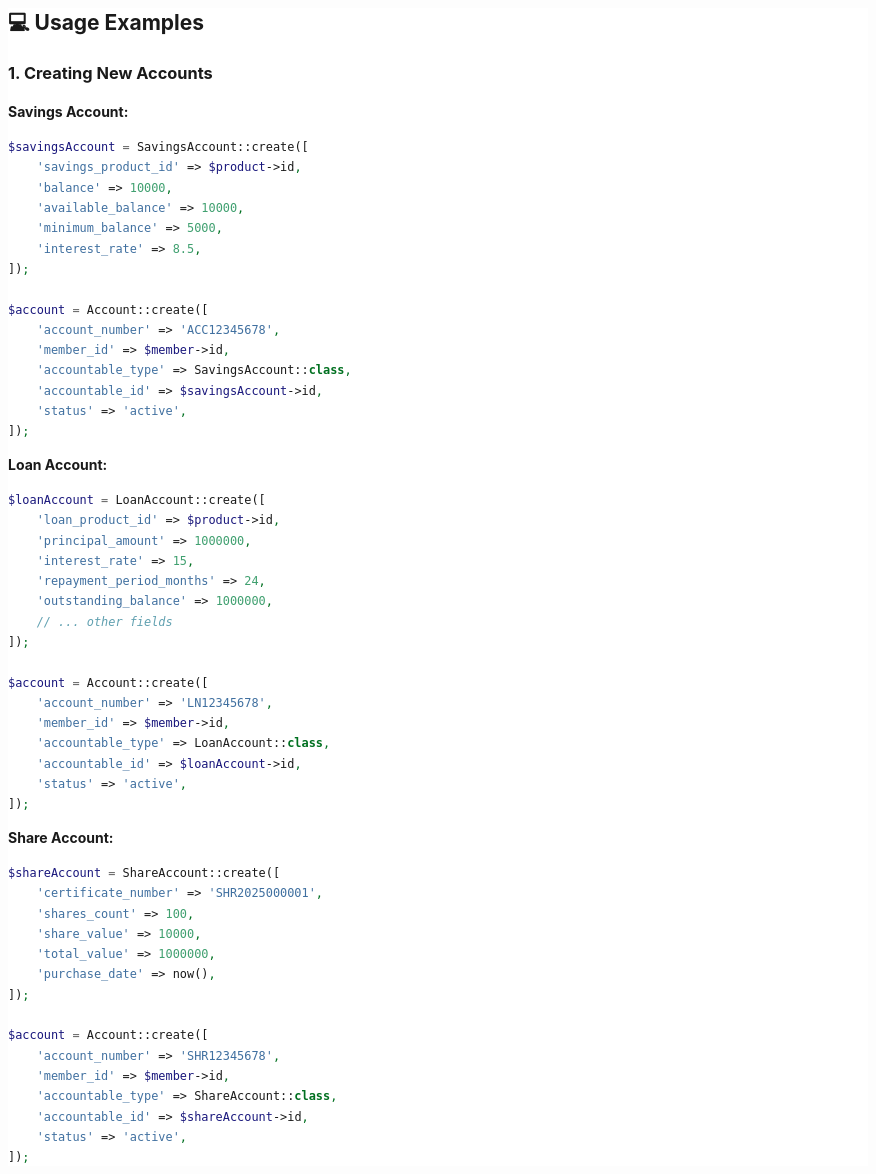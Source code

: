 
## 💻 Usage Examples

### 1. Creating New Accounts

**Savings Account:**
```php
$savingsAccount = SavingsAccount::create([
    'savings_product_id' => $product->id,
    'balance' => 10000,
    'available_balance' => 10000,
    'minimum_balance' => 5000,
    'interest_rate' => 8.5,
]);

$account = Account::create([
    'account_number' => 'ACC12345678',
    'member_id' => $member->id,
    'accountable_type' => SavingsAccount::class,
    'accountable_id' => $savingsAccount->id,
    'status' => 'active',
]);
```

**Loan Account:**
```php
$loanAccount = LoanAccount::create([
    'loan_product_id' => $product->id,
    'principal_amount' => 1000000,
    'interest_rate' => 15,
    'repayment_period_months' => 24,
    'outstanding_balance' => 1000000,
    // ... other fields
]);

$account = Account::create([
    'account_number' => 'LN12345678',
    'member_id' => $member->id,
    'accountable_type' => LoanAccount::class,
    'accountable_id' => $loanAccount->id,
    'status' => 'active',
]);
```

**Share Account:**
```php
$shareAccount = ShareAccount::create([
    'certificate_number' => 'SHR2025000001',
    'shares_count' => 100,
    'share_value' => 10000,
    'total_value' => 1000000,
    'purchase_date' => now(),
]);

$account = Account::create([
    'account_number' => 'SHR12345678',
    'member_id' => $member->id,
    'accountable_type' => ShareAccount::class,
    'accountable_id' => $shareAccount->id,
    'status' => 'active',
]);
```
